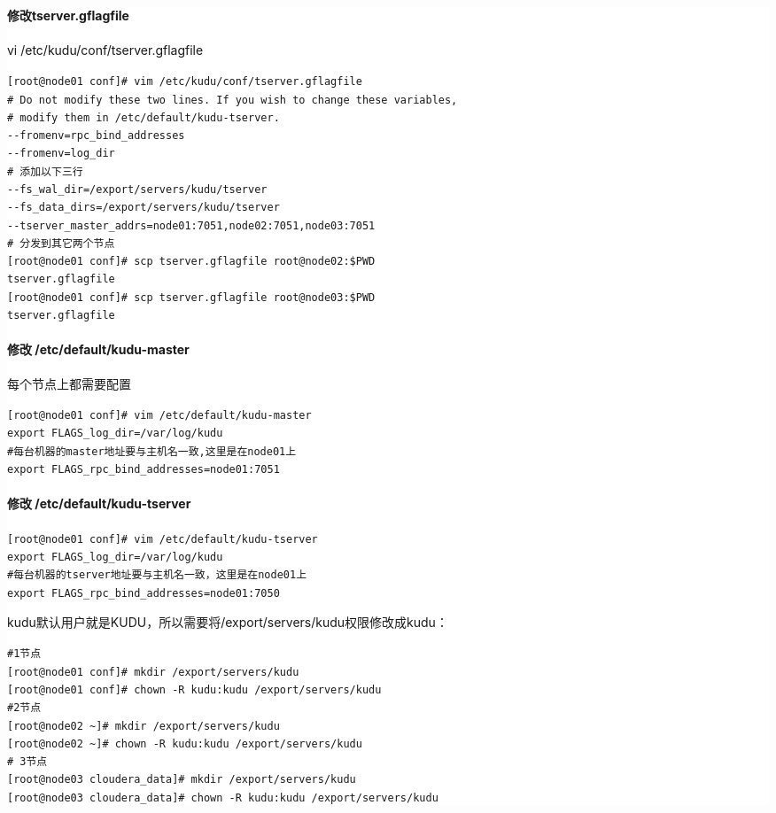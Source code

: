 #### 修改tserver.gflagfile

vi /etc/kudu/conf/tserver.gflagfile

```shell
[root@node01 conf]# vim /etc/kudu/conf/tserver.gflagfile
# Do not modify these two lines. If you wish to change these variables,
# modify them in /etc/default/kudu-tserver.
--fromenv=rpc_bind_addresses
--fromenv=log_dir
# 添加以下三行
--fs_wal_dir=/export/servers/kudu/tserver
--fs_data_dirs=/export/servers/kudu/tserver
--tserver_master_addrs=node01:7051,node02:7051,node03:7051
# 分发到其它两个节点
[root@node01 conf]# scp tserver.gflagfile root@node02:$PWD
tserver.gflagfile
[root@node01 conf]# scp tserver.gflagfile root@node03:$PWD
tserver.gflagfile

```

#### 修改 /etc/default/kudu-master

每个节点上都需要配置

```shell
[root@node01 conf]# vim /etc/default/kudu-master
export FLAGS_log_dir=/var/log/kudu
#每台机器的master地址要与主机名一致,这里是在node01上
export FLAGS_rpc_bind_addresses=node01:7051
```

#### 修改 /etc/default/kudu-tserver

```shell
[root@node01 conf]# vim /etc/default/kudu-tserver
export FLAGS_log_dir=/var/log/kudu
#每台机器的tserver地址要与主机名一致，这里是在node01上
export FLAGS_rpc_bind_addresses=node01:7050
```

kudu默认用户就是KUDU，所以需要将/export/servers/kudu权限修改成kudu：

```shell
#1节点
[root@node01 conf]# mkdir /export/servers/kudu
[root@node01 conf]# chown -R kudu:kudu /export/servers/kudu
#2节点
[root@node02 ~]# mkdir /export/servers/kudu
[root@node02 ~]# chown -R kudu:kudu /export/servers/kudu
# 3节点
[root@node03 cloudera_data]# mkdir /export/servers/kudu
[root@node03 cloudera_data]# chown -R kudu:kudu /export/servers/kudu
```
